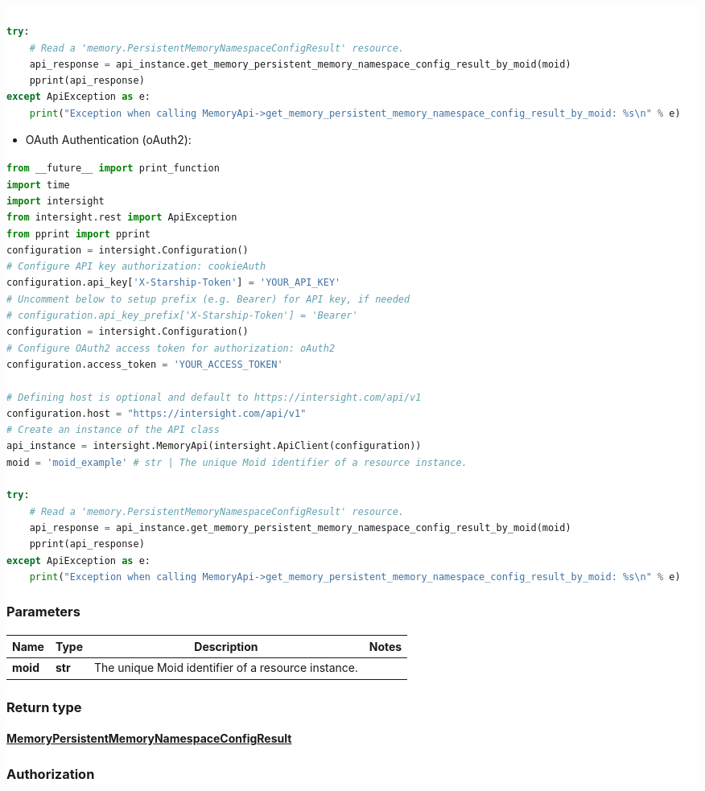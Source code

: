 ```python

try:
    # Read a 'memory.PersistentMemoryNamespaceConfigResult' resource.
    api_response = api_instance.get_memory_persistent_memory_namespace_config_result_by_moid(moid)
    pprint(api_response)
except ApiException as e:
    print("Exception when calling MemoryApi->get_memory_persistent_memory_namespace_config_result_by_moid: %s\n" % e)
```

* OAuth Authentication (oAuth2):
```python
from __future__ import print_function
import time
import intersight
from intersight.rest import ApiException
from pprint import pprint
configuration = intersight.Configuration()
# Configure API key authorization: cookieAuth
configuration.api_key['X-Starship-Token'] = 'YOUR_API_KEY'
# Uncomment below to setup prefix (e.g. Bearer) for API key, if needed
# configuration.api_key_prefix['X-Starship-Token'] = 'Bearer'
configuration = intersight.Configuration()
# Configure OAuth2 access token for authorization: oAuth2
configuration.access_token = 'YOUR_ACCESS_TOKEN'

# Defining host is optional and default to https://intersight.com/api/v1
configuration.host = "https://intersight.com/api/v1"
# Create an instance of the API class
api_instance = intersight.MemoryApi(intersight.ApiClient(configuration))
moid = 'moid_example' # str | The unique Moid identifier of a resource instance.

try:
    # Read a 'memory.PersistentMemoryNamespaceConfigResult' resource.
    api_response = api_instance.get_memory_persistent_memory_namespace_config_result_by_moid(moid)
    pprint(api_response)
except ApiException as e:
    print("Exception when calling MemoryApi->get_memory_persistent_memory_namespace_config_result_by_moid: %s\n" % e)
```

### Parameters

Name | Type | Description  | Notes
------------- | ------------- | ------------- | -------------
 **moid** | **str**| The unique Moid identifier of a resource instance. | 

### Return type

[**MemoryPersistentMemoryNamespaceConfigResult**](MemoryPersistentMemoryNamespaceConfigResult.md)

### Authorization
